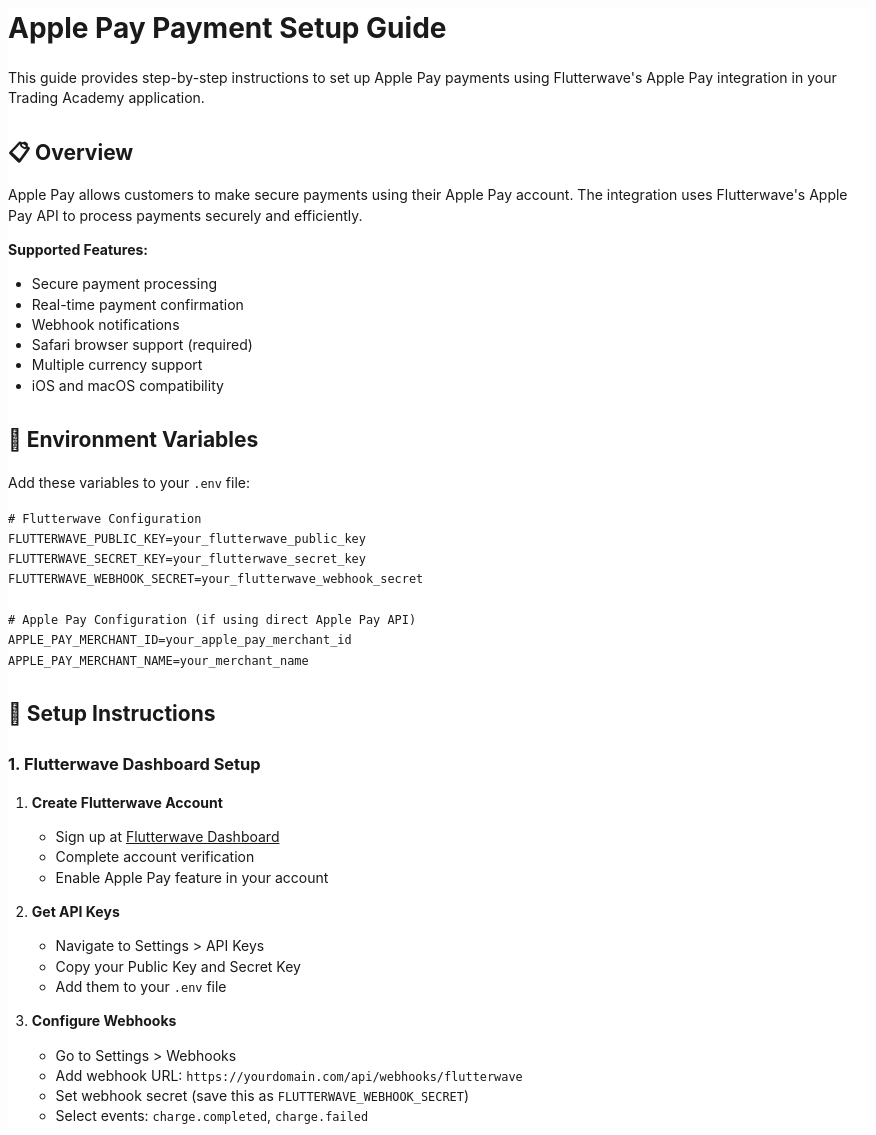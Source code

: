 # Apple Pay Payment Setup Guide

This guide provides step-by-step instructions to set up Apple Pay payments using Flutterwave's Apple Pay integration in your Trading Academy application.

## 📋 Overview

Apple Pay allows customers to make secure payments using their Apple Pay account. The integration uses Flutterwave's Apple Pay API to process payments securely and efficiently.

**Supported Features:**
- Secure payment processing
- Real-time payment confirmation
- Webhook notifications
- Safari browser support (required)
- Multiple currency support
- iOS and macOS compatibility

## 🔧 Environment Variables

Add these variables to your `.env` file:

```env
# Flutterwave Configuration
FLUTTERWAVE_PUBLIC_KEY=your_flutterwave_public_key
FLUTTERWAVE_SECRET_KEY=your_flutterwave_secret_key
FLUTTERWAVE_WEBHOOK_SECRET=your_flutterwave_webhook_secret

# Apple Pay Configuration (if using direct Apple Pay API)
APPLE_PAY_MERCHANT_ID=your_apple_pay_merchant_id
APPLE_PAY_MERCHANT_NAME=your_merchant_name
```

## 🚀 Setup Instructions

### 1. Flutterwave Dashboard Setup

1. **Create Flutterwave Account**
   - Sign up at [Flutterwave Dashboard](https://dashboard.flutterwave.com)
   - Complete account verification
   - Enable Apple Pay feature in your account

2. **Get API Keys**
   - Navigate to Settings > API Keys
   - Copy your Public Key and Secret Key
   - Add them to your `.env` file

3. **Configure Webhooks**
   - Go to Settings > Webhooks
   - Add webhook URL: `https://yourdomain.com/api/webhooks/flutterwave`
   - Set webhook secret (save this as `FLUTTERWAVE_WEBHOOK_SECRET`)
   - Select events: `charge.completed`, `charge.failed`
